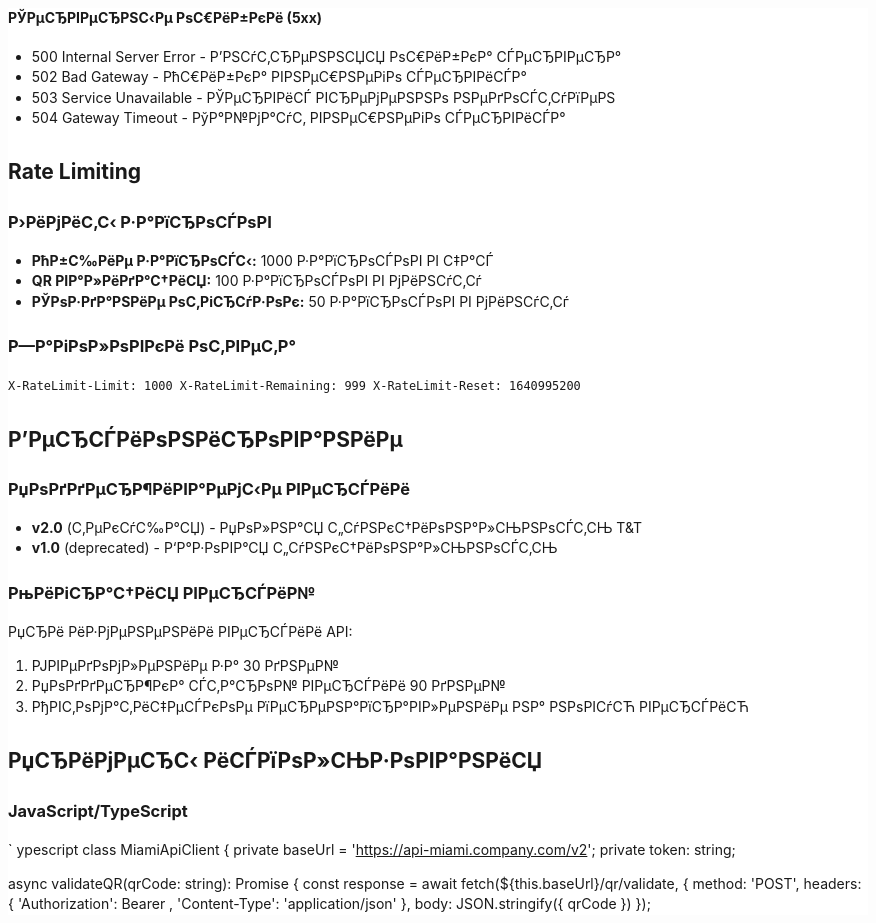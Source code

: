 #### РЎРµСЂРІРµСЂРЅС‹Рµ РѕС€РёР±РєРё (5xx)
- 500 Internal Server Error - Р’РЅСѓС‚СЂРµРЅРЅСЏСЏ РѕС€РёР±РєР° СЃРµСЂРІРµСЂР°
- 502 Bad Gateway - РћС€РёР±РєР° РІРЅРµС€РЅРµРіРѕ СЃРµСЂРІРёСЃР°
- 503 Service Unavailable - РЎРµСЂРІРёСЃ РІСЂРµРјРµРЅРЅРѕ РЅРµРґРѕСЃС‚СѓРїРµРЅ
- 504 Gateway Timeout - РўР°Р№РјР°СѓС‚ РІРЅРµС€РЅРµРіРѕ СЃРµСЂРІРёСЃР°

## Rate Limiting

### Р›РёРјРёС‚С‹ Р·Р°РїСЂРѕСЃРѕРІ
- **РћР±С‰РёРµ Р·Р°РїСЂРѕСЃС‹:** 1000 Р·Р°РїСЂРѕСЃРѕРІ РІ С‡Р°СЃ
- **QR РІР°Р»РёРґР°С†РёСЏ:** 100 Р·Р°РїСЂРѕСЃРѕРІ РІ РјРёРЅСѓС‚Сѓ
- **РЎРѕР·РґР°РЅРёРµ РѕС‚РіСЂСѓР·РѕРє:** 50 Р·Р°РїСЂРѕСЃРѕРІ РІ РјРёРЅСѓС‚Сѓ

### Р—Р°РіРѕР»РѕРІРєРё РѕС‚РІРµС‚Р°
`
X-RateLimit-Limit: 1000
X-RateLimit-Remaining: 999
X-RateLimit-Reset: 1640995200
`

## Р’РµСЂСЃРёРѕРЅРёСЂРѕРІР°РЅРёРµ

### РџРѕРґРґРµСЂР¶РёРІР°РµРјС‹Рµ РІРµСЂСЃРёРё
- **v2.0** (С‚РµРєСѓС‰Р°СЏ) - РџРѕР»РЅР°СЏ С„СѓРЅРєС†РёРѕРЅР°Р»СЊРЅРѕСЃС‚СЊ T&T
- **v1.0** (deprecated) - Р‘Р°Р·РѕРІР°СЏ С„СѓРЅРєС†РёРѕРЅР°Р»СЊРЅРѕСЃС‚СЊ

### РњРёРіСЂР°С†РёСЏ РІРµСЂСЃРёР№
РџСЂРё РёР·РјРµРЅРµРЅРёРё РІРµСЂСЃРёРё API:
1. РЈРІРµРґРѕРјР»РµРЅРёРµ Р·Р° 30 РґРЅРµР№
2. РџРѕРґРґРµСЂР¶РєР° СЃС‚Р°СЂРѕР№ РІРµСЂСЃРёРё 90 РґРЅРµР№
3. РђРІС‚РѕРјР°С‚РёС‡РµСЃРєРѕРµ РїРµСЂРµРЅР°РїСЂР°РІР»РµРЅРёРµ РЅР° РЅРѕРІСѓСЋ РІРµСЂСЃРёСЋ

## РџСЂРёРјРµСЂС‹ РёСЃРїРѕР»СЊР·РѕРІР°РЅРёСЏ

### JavaScript/TypeScript
`	ypescript
class MiamiApiClient {
  private baseUrl = 'https://api-miami.company.com/v2';
  private token: string;

  async validateQR(qrCode: string): Promise<QRValidationResult> {
    const response = await fetch(${this.baseUrl}/qr/validate, {
      method: 'POST',
      headers: {
        'Authorization': Bearer ,
        'Content-Type': 'application/json'
      },
      body: JSON.stringify({ qrCode })
    });
    